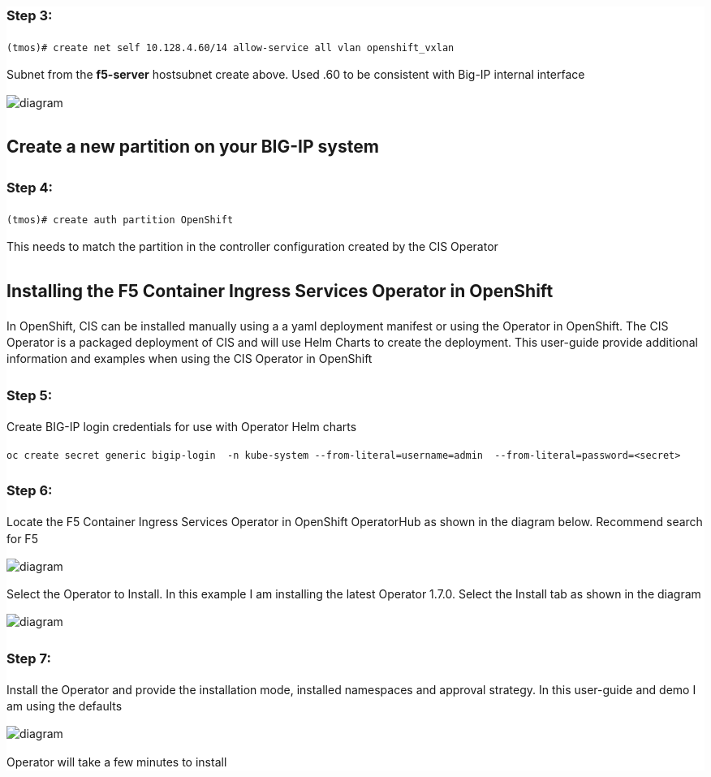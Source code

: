 ### Step 3:

    (tmos)# create net self 10.128.4.60/14 allow-service all vlan openshift_vxlan

Subnet from the **f5-server** hostsubnet create above. Used .60 to be consistent with Big-IP internal interface

![diagram](https://github.com/mdditt2000/k8s-bigip-ctlr/blob/main/user_guides/openshift-4-7/standalone/diagram/2021-06-30_09-42-15.png)

## Create a new partition on your BIG-IP system

### Step 4:

    (tmos)# create auth partition OpenShift

This needs to match the partition in the controller configuration created by the CIS Operator

## Installing the F5 Container Ingress Services Operator in OpenShift

In OpenShift, CIS can be installed manually using a a yaml deployment manifest or using the Operator in OpenShift. The CIS Operator is a packaged deployment of CIS and will use Helm Charts to create the deployment. This user-guide provide additional information and examples when using the CIS Operator in OpenShift

### Step 5:

Create BIG-IP login credentials for use with Operator Helm charts

    oc create secret generic bigip-login  -n kube-system --from-literal=username=admin  --from-literal=password=<secret>

### Step 6:

Locate the F5 Container Ingress Services Operator in OpenShift OperatorHub as shown in the diagram below. Recommend search for F5 

![diagram](https://github.com/mdditt2000/k8s-bigip-ctlr/blob/main/user_guides/operator/diagrams/2021-06-10_12-59-30.png)

Select the Operator to Install. In this example I am installing the latest Operator 1.7.0. Select the Install tab as shown in the diagram

![diagram](https://github.com/mdditt2000/k8s-bigip-ctlr/blob/main/user_guides/operator/diagrams/2021-06-10_13-20-27.png)

### Step 7:

Install the Operator and provide the installation mode, installed namespaces and approval strategy. In this user-guide and demo I am using the defaults

![diagram](https://github.com/mdditt2000/k8s-bigip-ctlr/blob/main/user_guides/operator/diagrams/2021-06-10_13-47-45.png)

Operator will take a few minutes to install
